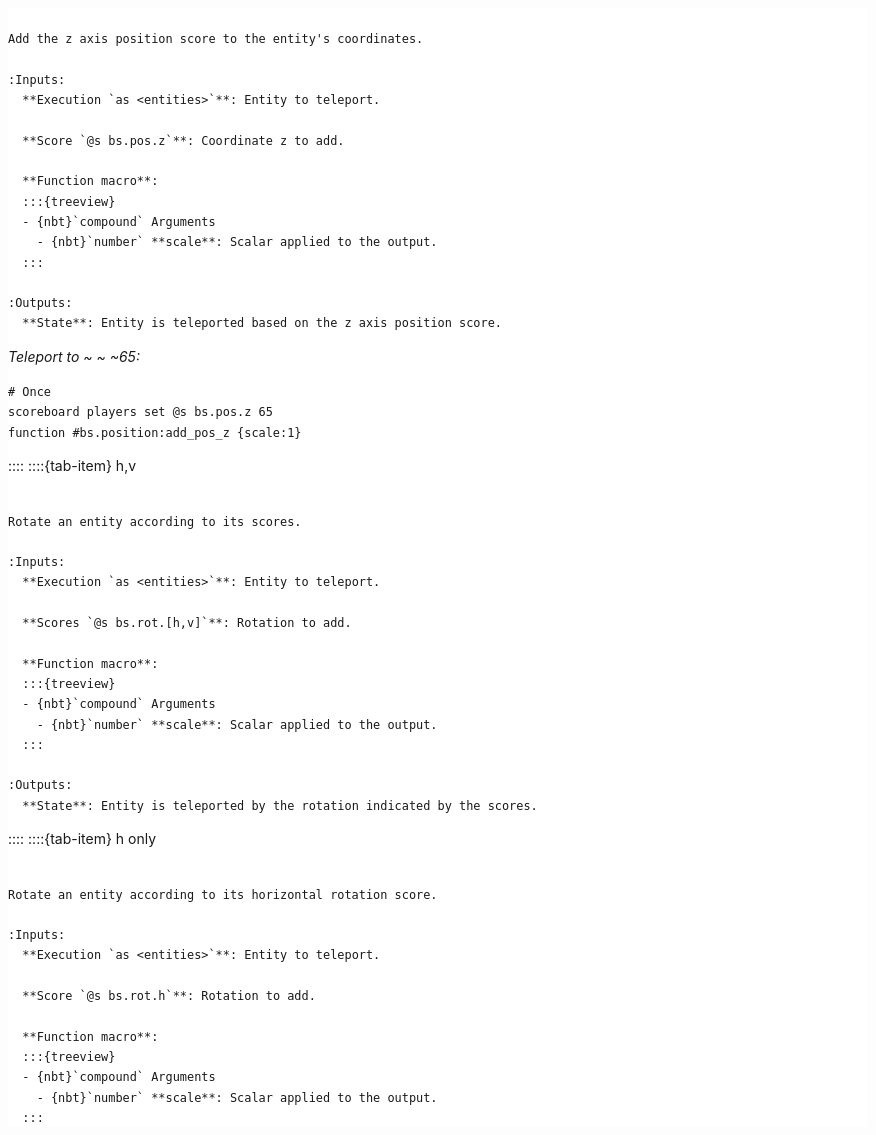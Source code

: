 
```{function} #bs.position:add_pos_z {scale:<scaling>}

Add the z axis position score to the entity's coordinates.

:Inputs:
  **Execution `as <entities>`**: Entity to teleport.

  **Score `@s bs.pos.z`**: Coordinate z to add.

  **Function macro**:
  :::{treeview}
  - {nbt}`compound` Arguments
    - {nbt}`number` **scale**: Scalar applied to the output.
  :::

:Outputs:
  **State**: Entity is teleported based on the z axis position score.
```

*Teleport to ~ ~ ~65:*

```mcfunction
# Once
scoreboard players set @s bs.pos.z 65
function #bs.position:add_pos_z {scale:1}
```
::::
::::{tab-item} h,v

```{function} #bs.position:add_rot {scale:<scaling>}

Rotate an entity according to its scores.

:Inputs:
  **Execution `as <entities>`**: Entity to teleport.

  **Scores `@s bs.rot.[h,v]`**: Rotation to add.

  **Function macro**:
  :::{treeview}
  - {nbt}`compound` Arguments
    - {nbt}`number` **scale**: Scalar applied to the output.
  :::

:Outputs:
  **State**: Entity is teleported by the rotation indicated by the scores.
```

::::
::::{tab-item} h only


```{function} #bs.position:add_rot_h {scale:<scaling>}

Rotate an entity according to its horizontal rotation score.

:Inputs:
  **Execution `as <entities>`**: Entity to teleport.

  **Score `@s bs.rot.h`**: Rotation to add.

  **Function macro**:
  :::{treeview}
  - {nbt}`compound` Arguments
    - {nbt}`number` **scale**: Scalar applied to the output.
  :::

```